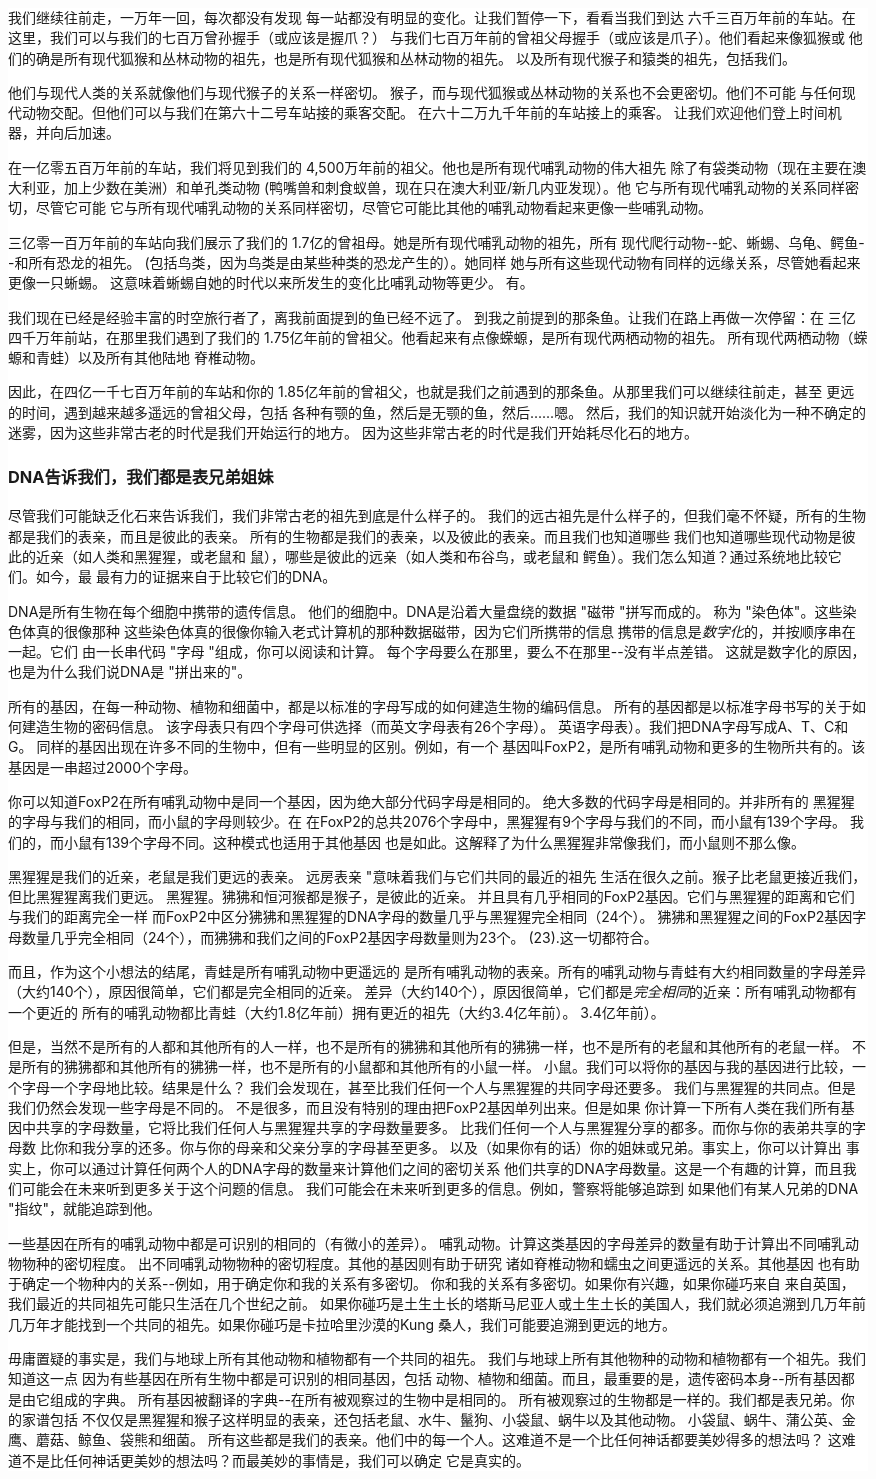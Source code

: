 我们继续往前走，一万年一回，每次都没有发现 每一站都没有明显的变化。让我们暂停一下，看看当我们到达 六千三百万年前的车站。在这里，我们可以与我们的七百万曾孙握手（或应该是握爪？） 与我们七百万年前的曾祖父母握手（或应该是爪子）。他们看起来像狐猴或 他们的确是所有现代狐猴和丛林动物的祖先，也是所有现代狐猴和丛林动物的祖先。 以及所有现代猴子和猿类的祖先，包括我们。

他们与现代人类的关系就像他们与现代猴子的关系一样密切。 猴子，而与现代狐猴或丛林动物的关系也不会更密切。他们不可能 与任何现代动物交配。但他们可以与我们在第六十二号车站接的乘客交配。 在六十二万九千年前的车站接上的乘客。 让我们欢迎他们登上时间机器，并向后加速。

在一亿零五百万年前的车站，我们将见到我们的 4,500万年前的祖父。他也是所有现代哺乳动物的伟大祖先 除了有袋类动物（现在主要在澳大利亚，加上少数在美洲）和单孔类动物 (鸭嘴兽和刺食蚁兽，现在只在澳大利亚/新几内亚发现）。他 它与所有现代哺乳动物的关系同样密切，尽管它可能 它与所有现代哺乳动物的关系同样密切，尽管它可能比其他的哺乳动物看起来更像一些哺乳动物。

三亿零一百万年前的车站向我们展示了我们的 1.7亿的曾祖母。她是所有现代哺乳动物的祖先，所有 现代爬行动物--蛇、蜥蜴、乌龟、鳄鱼--和所有恐龙的祖先。 (包括鸟类，因为鸟类是由某些种类的恐龙产生的）。她同样 她与所有这些现代动物有同样的远缘关系，尽管她看起来更像一只蜥蜴。 这意味着蜥蜴自她的时代以来所发生的变化比哺乳动物等更少。 有。

我们现在已经是经验丰富的时空旅行者了，离我前面提到的鱼已经不远了。 到我之前提到的那条鱼。让我们在路上再做一次停留：在 三亿四千万年前站，在那里我们遇到了我们的 1.75亿年前的曾祖父。他看起来有点像蝾螈，是所有现代两栖动物的祖先。 所有现代两栖动物（蝾螈和青蛙）以及所有其他陆地 脊椎动物。

因此，在四亿一千七百万年前的车站和你的 1.85亿年前的曾祖父，也就是我们之前遇到的那条鱼。从那里我们可以继续往前走，甚至 更远的时间，遇到越来越多遥远的曾祖父母，包括 各种有颚的鱼，然后是无颚的鱼，然后......嗯。 然后，我们的知识就开始淡化为一种不确定的迷雾，因为这些非常古老的时代是我们开始运行的地方。 因为这些非常古老的时代是我们开始耗尽化石的地方。

### **DNA告诉我们，我们都是表兄弟姐妹**

尽管我们可能缺乏化石来告诉我们，我们非常古老的祖先到底是什么样子的。 我们的远古祖先是什么样子的，但我们毫不怀疑，所有的生物都是我们的表亲，而且是彼此的表亲。 所有的生物都是我们的表亲，以及彼此的表亲。而且我们也知道哪些 我们也知道哪些现代动物是彼此的近亲（如人类和黑猩猩，或老鼠和 鼠），哪些是彼此的远亲（如人类和布谷鸟，或老鼠和 鳄鱼）。我们怎么知道？通过系统地比较它们。如今，最 最有力的证据来自于比较它们的DNA。

DNA是所有生物在每个细胞中携带的遗传信息。 他们的细胞中。DNA是沿着大量盘绕的数据 "磁带 "拼写而成的。 称为 "染色体"。这些染色体真的很像那种 这些染色体真的很像你输入老式计算机的那种数据磁带，因为它们所携带的信息 携带的信息是*数字化*的，并按顺序串在一起。它们 由一长串代码 "字母 "组成，你可以阅读和计算。 每个字母要么在那里，要么不在那里--没有半点差错。 这就是数字化的原因，也是为什么我们说DNA是 "拼出来的"。

所有的基因，在每一种动物、植物和细菌中，都是以标准的字母写成的如何建造生物的编码信息。 所有的基因都是以标准字母书写的关于如何建造生物的密码信息。 该字母表只有四个字母可供选择（而英文字母表有26个字母）。 英语字母表）。我们把DNA字母写成A、T、C和G。 同样的基因出现在许多不同的生物中，但有一些明显的区别。例如，有一个 基因叫FoxP2，是所有哺乳动物和更多的生物所共有的。该 基因是一串超过2000个字母。

你可以知道FoxP2在所有哺乳动物中是同一个基因，因为绝大部分代码字母是相同的。 绝大多数的代码字母是相同的。并非所有的 黑猩猩的字母与我们的相同，而小鼠的字母则较少。在 在FoxP2的总共2076个字母中，黑猩猩有9个字母与我们的不同，而小鼠有139个字母。 我们的，而小鼠有139个字母不同。这种模式也适用于其他基因 也是如此。这解释了为什么黑猩猩非常像我们，而小鼠则不那么像。

黑猩猩是我们的近亲，老鼠是我们更远的表亲。 远房表亲 "意味着我们与它们共同的最近的祖先 生活在很久之前。猴子比老鼠更接近我们，但比黑猩猩离我们更远。 黑猩猩。狒狒和恒河猴都是猴子，是彼此的近亲。 并且具有几乎相同的FoxP2基因。它们与黑猩猩的距离和它们与我们的距离完全一样 而FoxP2中区分狒狒和黑猩猩的DNA字母的数量几乎与黑猩猩完全相同（24个）。 狒狒和黑猩猩之间的FoxP2基因字母数量几乎完全相同（24个），而狒狒和我们之间的FoxP2基因字母数量则为23个。 (23).这一切都符合。

而且，作为这个小想法的结尾，青蛙是所有哺乳动物中更遥远的 是所有哺乳动物的表亲。所有的哺乳动物与青蛙有大约相同数量的字母差异（大约140个），原因很简单，它们都是完全相同的近亲。 差异（大约140个），原因很简单，它们都是*完全相同*的近亲：所有哺乳动物都有一个更近的 所有的哺乳动物都比青蛙（大约1.8亿年前）拥有更近的祖先（大约3.4亿年前）。 3.4亿年前）。

但是，当然不是所有的人都和其他所有的人一样，也不是所有的狒狒和其他所有的狒狒一样，也不是所有的老鼠和其他所有的老鼠一样。 不是所有的狒狒都和其他所有的狒狒一样，也不是所有的小鼠都和其他所有的小鼠一样。 小鼠。我们可以将你的基因与我的基因进行比较，一个字母一个字母地比较。结果是什么？ 我们会发现在，甚至比我们任何一个人与黑猩猩的共同字母还要多。 我们与黑猩猩的共同点。但是我们仍然会发现一些字母是不同的。 不是很多，而且没有特别的理由把FoxP2基因单列出来。但是如果 你计算一下所有人类在我们所有基因中共享的字母数量，它将比我们任何人与黑猩猩共享的字母数量要多。 比我们任何一个人与黑猩猩分享的都多。而你与你的表弟共享的字母数 比你和我分享的还多。你与你的母亲和父亲分享的字母甚至更多。 以及（如果你有的话）你的姐妹或兄弟。事实上，你可以计算出 事实上，你可以通过计算任何两个人的DNA字母的数量来计算他们之间的密切关系 他们共享的DNA字母数量。这是一个有趣的计算，而且我们可能会在未来听到更多关于这个问题的信息。 我们可能会在未来听到更多的信息。例如，警察将能够追踪到 如果他们有某人兄弟的DNA "指纹"，就能追踪到他。

一些基因在所有的哺乳动物中都是可识别的相同的（有微小的差异）。 哺乳动物。计算这类基因的字母差异的数量有助于计算出不同哺乳动物物种的密切程度。 出不同哺乳动物物种的密切程度。其他的基因则有助于研究 诸如脊椎动物和蠕虫之间更遥远的关系。其他基因 也有助于确定一个物种内的关系--例如，用于确定你和我的关系有多密切。 你和我的关系有多密切。如果你有兴趣，如果你碰巧来自 来自英国，我们最近的共同祖先可能只生活在几个世纪之前。 如果你碰巧是土生土长的塔斯马尼亚人或土生土长的美国人，我们就必须追溯到几万年前 几万年才能找到一个共同的祖先。如果你碰巧是卡拉哈里沙漠的Kung 桑人，我们可能要追溯到更远的地方。

毋庸置疑的事实是，我们与地球上所有其他动物和植物都有一个共同的祖先。 我们与地球上所有其他物种的动物和植物都有一个祖先。我们知道这一点 因为有些基因在所有生物中都是可识别的相同基因，包括 动物、植物和细菌。而且，最重要的是，遗传密码本身--所有基因都是由它组成的字典。 所有基因被翻译的字典--在所有被观察过的生物中是相同的。 所有被观察过的生物都是一样的。我们都是表兄弟。你的家谱包括 不仅仅是黑猩猩和猴子这样明显的表亲，还包括老鼠、水牛、鬣狗、小袋鼠、蜗牛以及其他动物。 小袋鼠、蜗牛、蒲公英、金鹰、蘑菇、鲸鱼、袋熊和细菌。 所有这些都是我们的表亲。他们中的每一个人。这难道不是一个比任何神话都要美妙得多的想法吗？ 这难道不是比任何神话更美妙的想法吗？而最美妙的事情是，我们可以确定 它是真实的。
